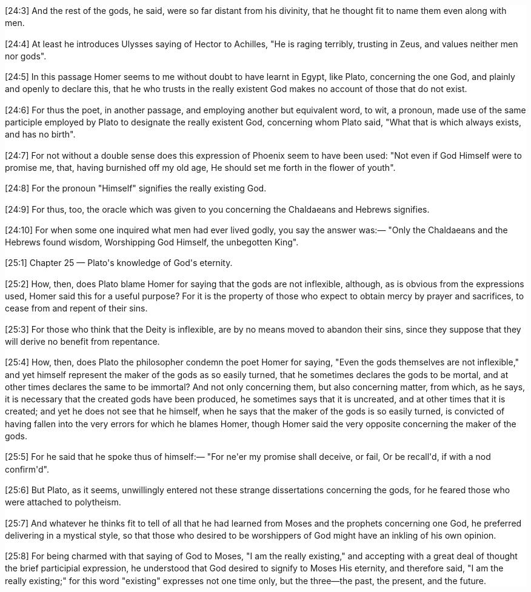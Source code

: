 [24:3] And the rest of the gods, he said, were so far distant from his divinity, that he thought fit to name them even along with men.

[24:4] At least he introduces Ulysses saying of Hector to Achilles, "He is raging terribly, trusting in Zeus, and values neither men nor gods".

[24:5] In this passage Homer seems to me without doubt to have learnt in Egypt, like Plato, concerning the one God, and plainly and openly to declare this, that he who trusts in the really existent God makes no account of those that do not exist.

[24:6] For thus the poet, in another passage, and employing another but equivalent word, to wit, a pronoun, made use of the same participle employed by Plato to designate the really existent God, concerning whom Plato said, "What that is which always exists, and has no birth".

[24:7] For not without a double sense does this expression of Phoenix seem to have been used: "Not even if God Himself were to promise me, that, having burnished off my old age, He should set me forth in the flower of youth".

[24:8] For the pronoun "Himself" signifies the really existing God.

[24:9] For thus, too, the oracle which was given to you concerning the Chaldaeans and Hebrews signifies.

[24:10] For when some one inquired what men had ever lived godly, you say the answer was:—  "Only the Chaldaeans and the Hebrews found wisdom, Worshipping God Himself, the unbegotten King".

[25:1] Chapter 25 — Plato's knowledge of God's eternity.

[25:2] How, then, does Plato blame Homer for saying that the gods are not inflexible, although, as is obvious from the expressions used, Homer said this for a useful purpose? For it is the property of those who expect to obtain mercy by prayer and sacrifices, to cease from and repent of their sins.

[25:3] For those who think that the Deity is inflexible, are by no means moved to abandon their sins, since they suppose that they will derive no benefit from repentance.

[25:4] How, then, does Plato the philosopher condemn the poet Homer for saying, "Even the gods themselves are not inflexible," and yet himself represent the maker of the gods as so easily turned, that he sometimes declares the gods to be mortal, and at other times declares the same to be immortal? And not only concerning them, but also concerning matter, from which, as he says, it is necessary that the created gods have been produced, he sometimes says that it is uncreated, and at other times that it is created; and yet he does not see that he himself, when he says that the maker of the gods is so easily turned, is convicted of having fallen into the very errors for which he blames Homer, though Homer said the very opposite concerning the maker of the gods.

[25:5] For he said that he spoke thus of himself:—  "For ne'er my promise shall deceive, or fail, Or be recall'd, if with a nod confirm'd".

[25:6] But Plato, as it seems, unwillingly entered not these strange dissertations concerning the gods, for he feared those who were attached to polytheism.

[25:7] And whatever he thinks fit to tell of all that he had learned from Moses and the prophets concerning one God, he preferred delivering in a mystical style, so that those who desired to be worshippers of God might have an inkling of his own opinion.

[25:8] For being charmed with that saying of God to Moses, "I am the really existing," and accepting with a great deal of thought the brief participial expression, he understood that God desired to signify to Moses His eternity, and therefore said, "I am the really existing;" for this word "existing" expresses not one time only, but the three—the past, the present, and the future.
